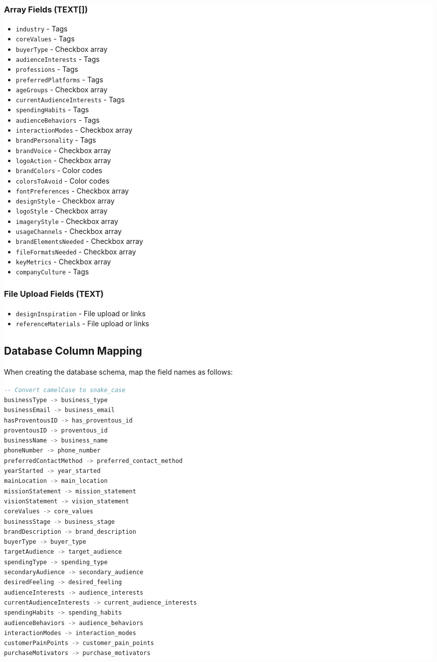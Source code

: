 ### Array Fields (TEXT[])
- `industry` - Tags
- `coreValues` - Tags
- `buyerType` - Checkbox array
- `audienceInterests` - Tags
- `professions` - Tags
- `preferredPlatforms` - Tags
- `ageGroups` - Checkbox array
- `currentAudienceInterests` - Tags
- `spendingHabits` - Tags
- `audienceBehaviors` - Tags
- `interactionModes` - Checkbox array
- `brandPersonality` - Tags
- `brandVoice` - Checkbox array
- `logoAction` - Checkbox array
- `brandColors` - Color codes
- `colorsToAvoid` - Color codes
- `fontPreferences` - Checkbox array
- `designStyle` - Checkbox array
- `logoStyle` - Checkbox array
- `imageryStyle` - Checkbox array
- `usageChannels` - Checkbox array
- `brandElementsNeeded` - Checkbox array
- `fileFormatsNeeded` - Checkbox array
- `keyMetrics` - Checkbox array
- `companyCulture` - Tags

### File Upload Fields (TEXT)
- `designInspiration` - File upload or links
- `referenceMaterials` - File upload or links

## Database Column Mapping

When creating the database schema, map the field names as follows:

```sql
-- Convert camelCase to snake_case
businessType -> business_type
businessEmail -> business_email
hasProventousID -> has_proventous_id
proventousID -> proventous_id
businessName -> business_name
phoneNumber -> phone_number
preferredContactMethod -> preferred_contact_method
yearStarted -> year_started
mainLocation -> main_location
missionStatement -> mission_statement
visionStatement -> vision_statement
coreValues -> core_values
businessStage -> business_stage
brandDescription -> brand_description
buyerType -> buyer_type
targetAudience -> target_audience
spendingType -> spending_type
secondaryAudience -> secondary_audience
desiredFeeling -> desired_feeling
audienceInterests -> audience_interests
currentAudienceInterests -> current_audience_interests
spendingHabits -> spending_habits
audienceBehaviors -> audience_behaviors
interactionModes -> interaction_modes
customerPainPoints -> customer_pain_points
purchaseMotivators -> purchase_motivators
```